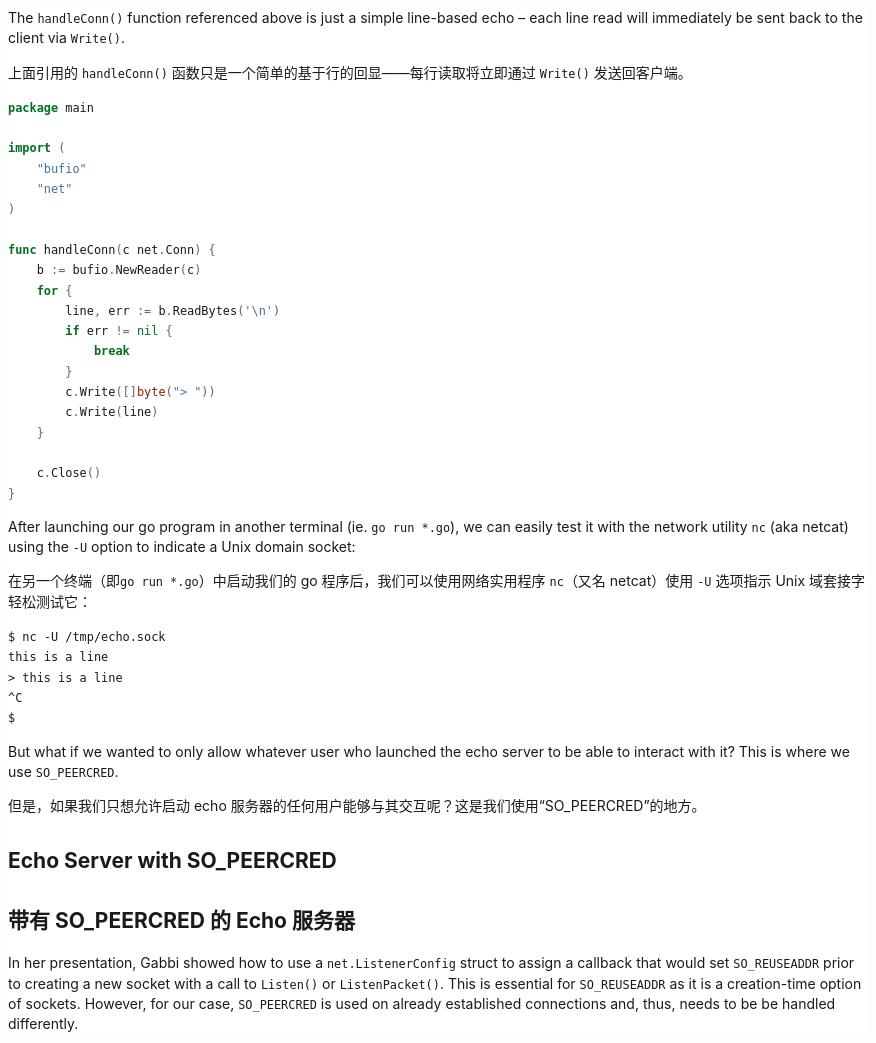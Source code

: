 The `handleConn()` function referenced above is just a simple line-based echo – each line read will immediately be sent back to the client via `Write()`.

上面引用的 `handleConn()` 函数只是一个简单的基于行的回显——每行读取将立即通过 `Write()` 发送回客户端。

```go
package main

import (
    "bufio"
    "net"
)

func handleConn(c net.Conn) {
    b := bufio.NewReader(c)
    for {
        line, err := b.ReadBytes('\n')
        if err != nil {
            break
        }
        c.Write([]byte("> "))
        c.Write(line)
    }

    c.Close()
}
```

After launching our go program in another terminal (ie. `go run *.go`), we can easily test it with the network utility `nc` (aka netcat) using the `-U` option to indicate a Unix domain socket:

在另一个终端（即`go run *.go`）中启动我们的 go 程序后，我们可以使用网络实用程序 `nc`（又名 netcat）使用 `-U` 选项指示 Unix 域套接字轻松测试它：

```
$ nc -U /tmp/echo.sock
this is a line
> this is a line
^C
$
```

But what if we wanted to only allow whatever user who launched the echo server to be able to interact with it? This is where we use `SO_PEERCRED`.

但是，如果我们只想允许启动 echo 服务器的任何用户能够与其交互呢？这是我们使用“SO_PEERCRED”的地方。

## Echo Server with SO_PEERCRED 

## 带有 SO_PEERCRED 的 Echo 服务器

In her presentation, Gabbi showed how to use a `net.ListenerConfig` struct to assign a callback that would set `SO_REUSEADDR` prior to creating a new socket with a call to `Listen()` or `ListenPacket()`. This is essential for `SO_REUSEADDR` as it is a creation-time option of sockets. However, for our case, `SO_PEERCRED` is used on already established connections and, thus, needs to be be handled differently.
